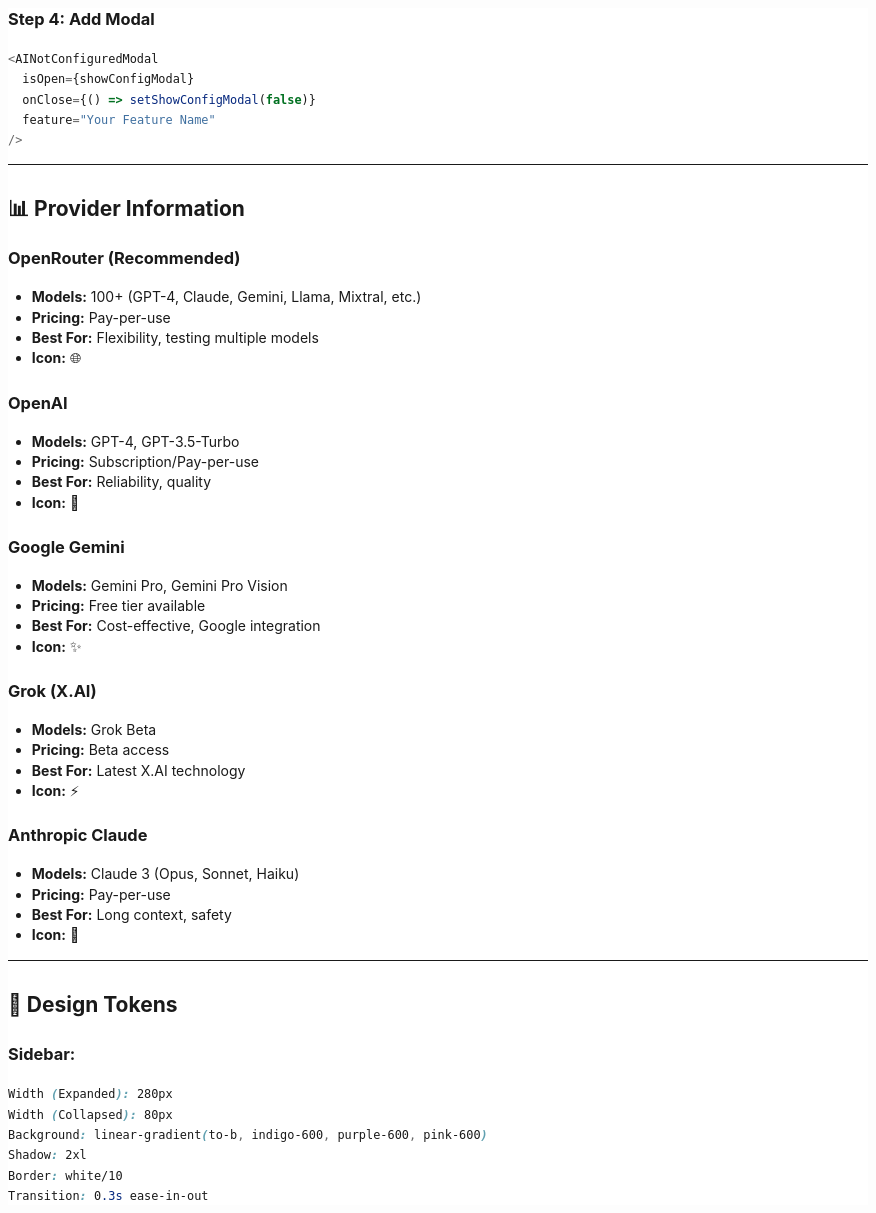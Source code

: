 ### Step 4: Add Modal
```typescript
<AINotConfiguredModal
  isOpen={showConfigModal}
  onClose={() => setShowConfigModal(false)}
  feature="Your Feature Name"
/>
```

---

## 📊 Provider Information

### OpenRouter (Recommended)
- **Models:** 100+ (GPT-4, Claude, Gemini, Llama, Mixtral, etc.)
- **Pricing:** Pay-per-use
- **Best For:** Flexibility, testing multiple models
- **Icon:** 🌐

### OpenAI
- **Models:** GPT-4, GPT-3.5-Turbo
- **Pricing:** Subscription/Pay-per-use
- **Best For:** Reliability, quality
- **Icon:** 🤖

### Google Gemini
- **Models:** Gemini Pro, Gemini Pro Vision
- **Pricing:** Free tier available
- **Best For:** Cost-effective, Google integration
- **Icon:** ✨

### Grok (X.AI)
- **Models:** Grok Beta
- **Pricing:** Beta access
- **Best For:** Latest X.AI technology
- **Icon:** ⚡

### Anthropic Claude
- **Models:** Claude 3 (Opus, Sonnet, Haiku)
- **Pricing:** Pay-per-use
- **Best For:** Long context, safety
- **Icon:** 🧠

---

## 🎨 Design Tokens

### Sidebar:
```css
Width (Expanded): 280px
Width (Collapsed): 80px
Background: linear-gradient(to-b, indigo-600, purple-600, pink-600)
Shadow: 2xl
Border: white/10
Transition: 0.3s ease-in-out
```
